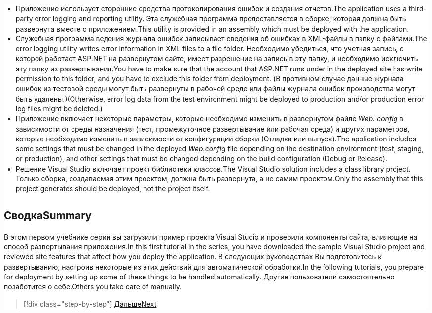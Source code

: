 - <span data-ttu-id="fed0c-251">Приложение использует сторонние средства протоколирования ошибок и создания отчетов.</span><span class="sxs-lookup"><span data-stu-id="fed0c-251">The application uses a third-party error logging and reporting utility.</span></span> <span data-ttu-id="fed0c-252">Эта служебная программа предоставляется в сборке, которая должна быть развернута вместе с приложением.</span><span class="sxs-lookup"><span data-stu-id="fed0c-252">This utility is provided in an assembly which must be deployed with the application.</span></span>
- <span data-ttu-id="fed0c-253">Служебная программа ведения журнала ошибок записывает сведения об ошибках в XML-файлы в папку с файлами.</span><span class="sxs-lookup"><span data-stu-id="fed0c-253">The error logging utility writes error information in XML files to a file folder.</span></span> <span data-ttu-id="fed0c-254">Необходимо убедиться, что учетная запись, с которой работает ASP.NET на развернутом сайте, имеет разрешение на запись в эту папку, и необходимо исключить эту папку из развертывания.</span><span class="sxs-lookup"><span data-stu-id="fed0c-254">You have to make sure that the account that ASP.NET runs under in the deployed site has write permission to this folder, and you have to exclude this folder from deployment.</span></span> <span data-ttu-id="fed0c-255">(В противном случае данные журнала ошибок из тестовой среды могут быть развернуты в рабочей среде или файлы журнала ошибок производства могут быть удалены.)</span><span class="sxs-lookup"><span data-stu-id="fed0c-255">(Otherwise, error log data from the test environment might be deployed to production and/or production error log files might be deleted.)</span></span>
- <span data-ttu-id="fed0c-256">Приложение включает некоторые параметры, которые необходимо изменить в развернутом файле *Web. config* в зависимости от среды назначения (тест, промежуточное развертывание или рабочая среда) и других параметров, которые необходимо изменить в зависимости от конфигурации сборки (Отладка или выпуск).</span><span class="sxs-lookup"><span data-stu-id="fed0c-256">The application includes some settings that must be changed in the deployed *Web.config* file depending on the destination environment (test, staging, or production), and other settings that must be changed depending on the build configuration (Debug or Release).</span></span>
- <span data-ttu-id="fed0c-257">Решение Visual Studio включает проект библиотеки классов.</span><span class="sxs-lookup"><span data-stu-id="fed0c-257">The Visual Studio solution includes a class library project.</span></span> <span data-ttu-id="fed0c-258">Только сборка, создаваемая этим проектом, должна быть развернута, а не самим проектом.</span><span class="sxs-lookup"><span data-stu-id="fed0c-258">Only the assembly that this project generates should be deployed, not the project itself.</span></span>

## <a name="summary"></a><span data-ttu-id="fed0c-259">Сводка</span><span class="sxs-lookup"><span data-stu-id="fed0c-259">Summary</span></span>

<span data-ttu-id="fed0c-260">В этом первом учебнике серии вы загрузили пример проекта Visual Studio и проверили компоненты сайта, влияющие на способ развертывания приложения.</span><span class="sxs-lookup"><span data-stu-id="fed0c-260">In this first tutorial in the series, you have downloaded the sample Visual Studio project and reviewed site features that affect how you deploy the application.</span></span> <span data-ttu-id="fed0c-261">В следующих руководствах Вы подготовитесь к развертыванию, настроив некоторые из этих действий для автоматической обработки.</span><span class="sxs-lookup"><span data-stu-id="fed0c-261">In the following tutorials, you prepare for deployment by setting up some of these things to be handled automatically.</span></span> <span data-ttu-id="fed0c-262">Другие пользователи самостоятельно позаботится о себе.</span><span class="sxs-lookup"><span data-stu-id="fed0c-262">Others you take care of manually.</span></span>

> [!div class="step-by-step"]
> [<span data-ttu-id="fed0c-263">Дальше</span><span class="sxs-lookup"><span data-stu-id="fed0c-263">Next</span></span>](preparing-databases.md)

